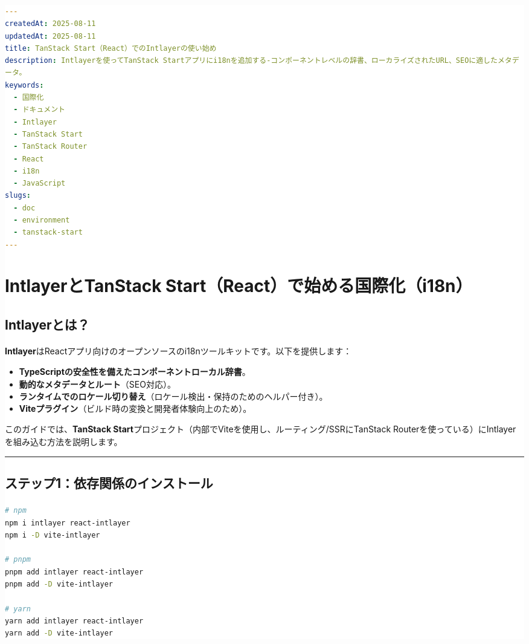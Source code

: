 ```yaml
---
createdAt: 2025-08-11
updatedAt: 2025-08-11
title: TanStack Start（React）でのIntlayerの使い始め
description: Intlayerを使ってTanStack Startアプリにi18nを追加する-コンポーネントレベルの辞書、ローカライズされたURL、SEOに適したメタデータ。
keywords:
  - 国際化
  - ドキュメント
  - Intlayer
  - TanStack Start
  - TanStack Router
  - React
  - i18n
  - JavaScript
slugs:
  - doc
  - environment
  - tanstack-start
---
```


# IntlayerとTanStack Start（React）で始める国際化（i18n）

## Intlayerとは？

**Intlayer**はReactアプリ向けのオープンソースのi18nツールキットです。以下を提供します：

- **TypeScriptの安全性を備えたコンポーネントローカル辞書**。
- **動的なメタデータとルート**（SEO対応）。
- **ランタイムでのロケール切り替え**（ロケール検出・保持のためのヘルパー付き）。
- **Viteプラグイン**（ビルド時の変換と開発者体験向上のため）。

このガイドでは、**TanStack Start**プロジェクト（内部でViteを使用し、ルーティング/SSRにTanStack Routerを使っている）にIntlayerを組み込む方法を説明します。

---

## ステップ1：依存関係のインストール

```bash
# npm
npm i intlayer react-intlayer
npm i -D vite-intlayer

# pnpm
pnpm add intlayer react-intlayer
pnpm add -D vite-intlayer

# yarn
yarn add intlayer react-intlayer
yarn add -D vite-intlayer
```
